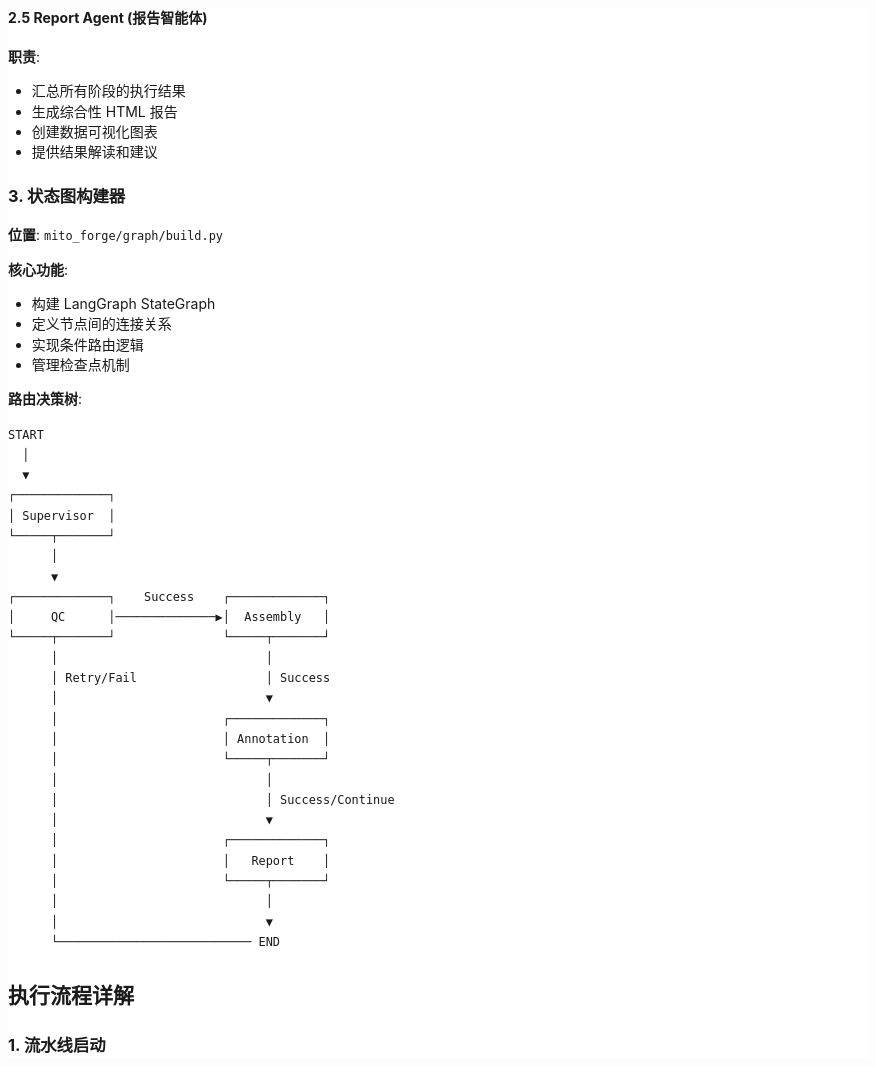 #### 2.5 Report Agent (报告智能体)

**职责**:
- 汇总所有阶段的执行结果
- 生成综合性 HTML 报告
- 创建数据可视化图表
- 提供结果解读和建议

### 3. 状态图构建器

**位置**: `mito_forge/graph/build.py`

**核心功能**:
- 构建 LangGraph StateGraph
- 定义节点间的连接关系
- 实现条件路由逻辑
- 管理检查点机制

**路由决策树**:
```
START
  │
  ▼
┌─────────────┐
│ Supervisor  │
└─────┬───────┘
      │
      ▼
┌─────────────┐    Success    ┌─────────────┐
│     QC      │──────────────▶│  Assembly   │
└─────┬───────┘               └─────┬───────┘
      │                             │
      │ Retry/Fail                  │ Success
      │                             ▼
      │                       ┌─────────────┐
      │                       │ Annotation  │
      │                       └─────┬───────┘
      │                             │
      │                             │ Success/Continue
      │                             ▼
      │                       ┌─────────────┐
      │                       │   Report    │
      │                       └─────┬───────┘
      │                             │
      │                             ▼
      └─────────────────────────── END
```

## 执行流程详解

### 1. 流水线启动
